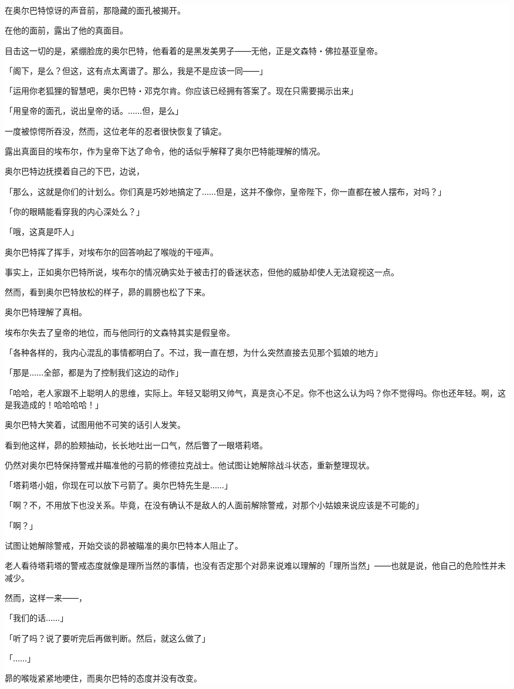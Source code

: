 在奥尔巴特惊讶的声音前，那隐藏的面孔被揭开。

在他的面前，露出了他的真面目。

目击这一切的是，紧绷脸庞的奥尔巴特，他看着的是黑发美男子――无他，正是文森特・佛拉基亚皇帝。

「阁下，是么？但这，这有点太离谱了。那么，我是不是应该一同――」

「运用你老狐狸的智慧吧，奥尔巴特・邓克尔肯。你应该已经拥有答案了。现在只需要揭示出来」

「用皇帝的面孔，说出皇帝的话。……但，是么」

一度被惊愕所吞没，然而，这位老年的忍者很快恢复了镇定。

露出真面目的埃布尔，作为皇帝下达了命令，他的话似乎解释了奥尔巴特能理解的情况。

奥尔巴特边抚摸着自己的下巴，边说，

「那么，这就是你们的计划么。你们真是巧妙地搞定了……但是，这并不像你，皇帝陛下，你一直都在被人摆布，对吗？」

「你的眼睛能看穿我的内心深处么？」

「哦，这真是吓人」

奥尔巴特挥了挥手，对埃布尔的回答响起了喉咙的干哑声。

事实上，正如奥尔巴特所说，埃布尔的情况确实处于被击打的昏迷状态，但他的威胁却使人无法窥视这一点。

然而，看到奥尔巴特放松的样子，昴的肩膀也松了下来。

奥尔巴特理解了真相。

埃布尔失去了皇帝的地位，而与他同行的文森特其实是假皇帝。

「各种各样的，我内心混乱的事情都明白了。不过，我一直在想，为什么突然直接去见那个狐娘的地方」

「那是……全部，都是为了控制我们这边的动作」

「哈哈，老人家跟不上聪明人的思维，实际上。年轻又聪明又帅气，真是贪心不足。你不也这么认为吗？你不觉得吗。你也还年轻。啊，这是我造成的！哈哈哈哈！」

奥尔巴特大笑着，试图用他不可笑的话引人发笑。

看到他这样，昴的脸颊抽动，长长地吐出一口气，然后瞥了一眼塔莉塔。

仍然对奥尔巴特保持警戒并瞄准他的弓箭的修德拉克战士。他试图让她解除战斗状态，重新整理现状。

「塔莉塔小姐，你现在可以放下弓箭了。奥尔巴特先生是……」

「啊？不，不用放下也没关系。毕竟，在没有确认不是敌人的人面前解除警戒，对那个小姑娘来说应该是不可能的」

「啊？」

试图让她解除警戒，开始交谈的昴被瞄准的奥尔巴特本人阻止了。

老人看待塔莉塔的警戒态度就像是理所当然的事情，也没有否定那个对昴来说难以理解的「理所当然」——也就是说，他自己的危险性并未减少。

然而，这样一来——，

「我们的话……」

「听了吗？说了要听完后再做判断。然后，就这么做了」

「……」

昴的喉咙紧紧地哽住，而奥尔巴特的态度并没有改变。

